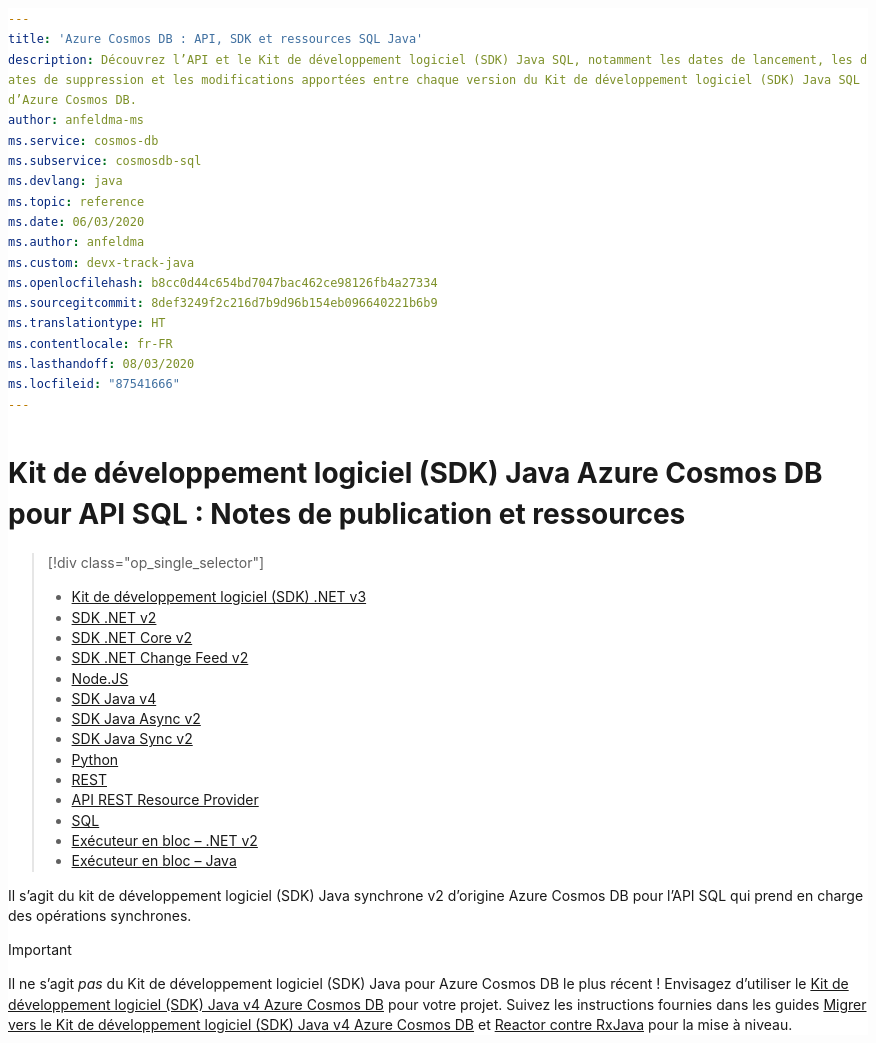 ```yaml
---
title: 'Azure Cosmos DB : API, SDK et ressources SQL Java'
description: Découvrez l’API et le Kit de développement logiciel (SDK) Java SQL, notamment les dates de lancement, les dates de suppression et les modifications apportées entre chaque version du Kit de développement logiciel (SDK) Java SQL d’Azure Cosmos DB.
author: anfeldma-ms
ms.service: cosmos-db
ms.subservice: cosmosdb-sql
ms.devlang: java
ms.topic: reference
ms.date: 06/03/2020
ms.author: anfeldma
ms.custom: devx-track-java
ms.openlocfilehash: b8cc0d44c654bd7047bac462ce98126fb4a27334
ms.sourcegitcommit: 8def3249f2c216d7b9d96b154eb096640221b6b9
ms.translationtype: HT
ms.contentlocale: fr-FR
ms.lasthandoff: 08/03/2020
ms.locfileid: "87541666"
---
```

# <a name="azure-cosmos-db-java-sdk-for-sql-api-release-notes-and-resources"></a>Kit de développement logiciel (SDK) Java Azure Cosmos DB pour API SQL : Notes de publication et ressources
> [!div class="op_single_selector"]
> * [Kit de développement logiciel (SDK) .NET v3](sql-api-sdk-dotnet-standard.md)
> * [SDK .NET v2](sql-api-sdk-dotnet.md)
> * [SDK .NET Core v2](sql-api-sdk-dotnet-core.md)
> * [SDK .NET Change Feed v2](sql-api-sdk-dotnet-changefeed.md)
> * [Node.JS](sql-api-sdk-node.md)
> * [SDK Java v4](sql-api-sdk-java-v4.md)
> * [SDK Java Async v2](sql-api-sdk-async-java.md)
> * [SDK Java Sync v2](sql-api-sdk-java.md)
> * [Python](sql-api-sdk-python.md)
> * [REST](/rest/api/cosmos-db/)
> * [API REST Resource Provider](/rest/api/cosmos-db-resource-provider/)
> * [SQL](sql-api-query-reference.md)
> * [Exécuteur en bloc – .NET v2](sql-api-sdk-bulk-executor-dot-net.md)
> * [Exécuteur en bloc – Java](sql-api-sdk-bulk-executor-java.md)

Il s’agit du kit de développement logiciel (SDK) Java synchrone v2 d’origine Azure Cosmos DB pour l’API SQL qui prend en charge des opérations synchrones.

> [!IMPORTANT]  
> Il ne s’agit *pas* du Kit de développement logiciel (SDK) Java pour Azure Cosmos DB le plus récent ! Envisagez d’utiliser le [Kit de développement logiciel (SDK) Java v4 Azure Cosmos DB](sql-api-sdk-java-v4.md) pour votre projet. Suivez les instructions fournies dans les guides [Migrer vers le Kit de développement logiciel (SDK) Java v4 Azure Cosmos DB](migrate-java-v4-sdk.md) et [Reactor contre RxJava](https://github.com/Azure-Samples/azure-cosmos-java-sql-api-samples/blob/master/reactor-rxjava-guide.md) pour la mise à niveau. 
>
